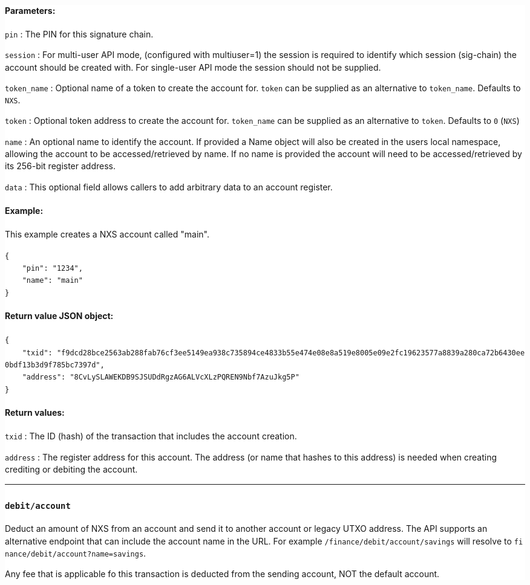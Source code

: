 #### Parameters:

`pin` : The PIN for this signature chain.

`session` : For multi-user API mode, (configured with multiuser=1) the session is required to identify which session (sig-chain) the account should be created with. For single-user API mode the session should not be supplied.

`token_name` : Optional name of a token to create the account for. `token` can be supplied as an alternative to `token_name`. Defaults to `NXS`.

`token` : Optional token address to create the account for. `token_name` can be supplied as an alternative to `token`. Defaults to `0` (`NXS`)

`name` : An optional name to identify the account. If provided a Name object will also be created in the users local namespace, allowing the account to be accessed/retrieved by name. If no name is provided the account will need to be accessed/retrieved by its 256-bit register address.

`data` : This optional field allows callers to add arbitrary data to an account register.

#### Example:

This example creates a NXS account called "main".

```
{
    "pin": "1234",
    "name": "main"
}
```

#### Return value JSON object:

```
{
    "txid": "f9dcd28bce2563ab288fab76cf3ee5149ea938c735894ce4833b55e474e08e8a519e8005e09e2fc19623577a8839a280ca72b6430ee0bdf13b3d9f785bc7397d",
    "address": "8CvLySLAWEKDB9SJSUDdRgzAG6ALVcXLzPQREN9Nbf7AzuJkg5P"
}
```

#### Return values:

`txid` : The ID (hash) of the transaction that includes the account creation.

`address` : The register address for this account. The address (or name that hashes to this address) is needed when creating crediting or debiting the account.

***

### `debit/account`

Deduct an amount of NXS from an account and send it to another account or legacy UTXO address. The API supports an alternative endpoint that can include the account name in the URL. For example `/finance/debit/account/savings` will resolve to `finance/debit/account?name=savings`.

Any fee that is applicable fo this transaction is deducted from the sending account, NOT the default account.
